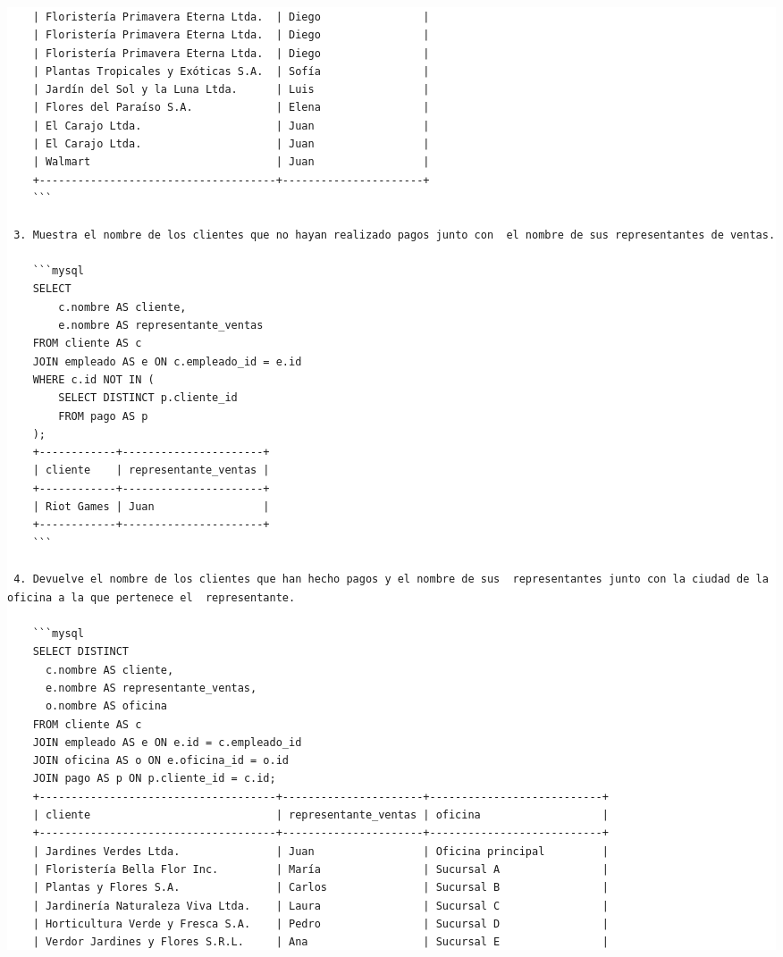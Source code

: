         | Floristería Primavera Eterna Ltda.  | Diego                |
        | Floristería Primavera Eterna Ltda.  | Diego                |
        | Floristería Primavera Eterna Ltda.  | Diego                |
        | Plantas Tropicales y Exóticas S.A.  | Sofía                |
        | Jardín del Sol y la Luna Ltda.      | Luis                 |
        | Flores del Paraíso S.A.             | Elena                |
        | El Carajo Ltda.                     | Juan                 |
        | El Carajo Ltda.                     | Juan                 |
        | Walmart                             | Juan                 |
        +-------------------------------------+----------------------+
        ```

     3. Muestra el nombre de los clientes que no hayan realizado pagos junto con  el nombre de sus representantes de ventas. 

        ```mysql
        SELECT
            c.nombre AS cliente,
            e.nombre AS representante_ventas
        FROM cliente AS c
        JOIN empleado AS e ON c.empleado_id = e.id
        WHERE c.id NOT IN (
            SELECT DISTINCT p.cliente_id
            FROM pago AS p
        );
        +------------+----------------------+
        | cliente    | representante_ventas |
        +------------+----------------------+
        | Riot Games | Juan                 |
        +------------+----------------------+
        ```
    
     4. Devuelve el nombre de los clientes que han hecho pagos y el nombre de sus  representantes junto con la ciudad de la oficina a la que pertenece el  representante. 
    
        ```mysql
        SELECT DISTINCT
          c.nombre AS cliente,
          e.nombre AS representante_ventas,
          o.nombre AS oficina
        FROM cliente AS c
        JOIN empleado AS e ON e.id = c.empleado_id
        JOIN oficina AS o ON e.oficina_id = o.id
        JOIN pago AS p ON p.cliente_id = c.id; 
        +-------------------------------------+----------------------+---------------------------+
        | cliente                             | representante_ventas | oficina                   |
        +-------------------------------------+----------------------+---------------------------+
        | Jardines Verdes Ltda.               | Juan                 | Oficina principal         |
        | Floristería Bella Flor Inc.         | María                | Sucursal A                |
        | Plantas y Flores S.A.               | Carlos               | Sucursal B                |
        | Jardinería Naturaleza Viva Ltda.    | Laura                | Sucursal C                |
        | Horticultura Verde y Fresca S.A.    | Pedro                | Sucursal D                |
        | Verdor Jardines y Flores S.R.L.     | Ana                  | Sucursal E                |